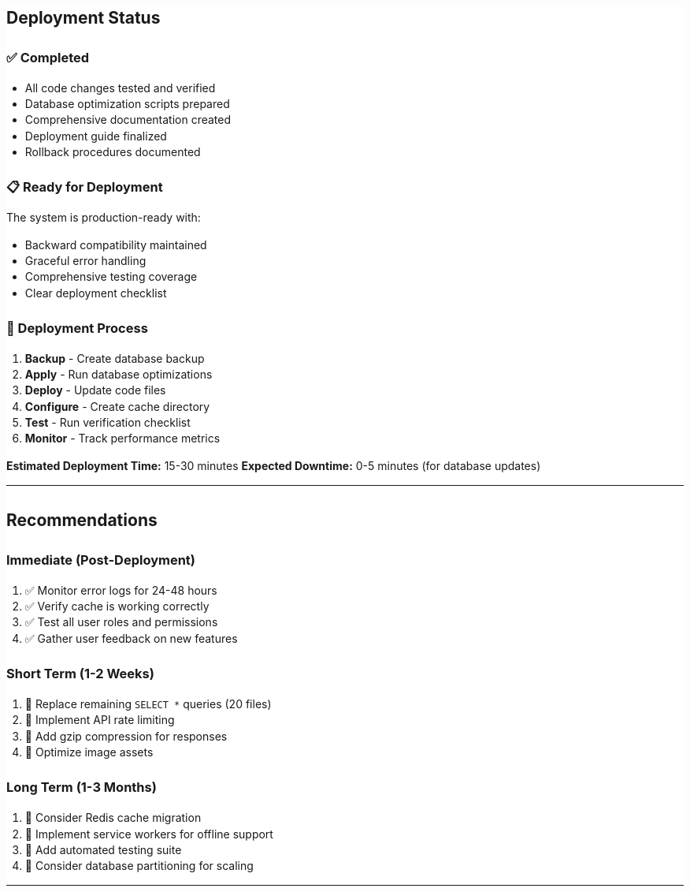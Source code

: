 
## Deployment Status

### ✅ Completed
- All code changes tested and verified
- Database optimization scripts prepared
- Comprehensive documentation created
- Deployment guide finalized
- Rollback procedures documented

### 📋 Ready for Deployment
The system is production-ready with:
- Backward compatibility maintained
- Graceful error handling
- Comprehensive testing coverage
- Clear deployment checklist

### 🔄 Deployment Process
1. **Backup** - Create database backup
2. **Apply** - Run database optimizations
3. **Deploy** - Update code files
4. **Configure** - Create cache directory
5. **Test** - Run verification checklist
6. **Monitor** - Track performance metrics

**Estimated Deployment Time:** 15-30 minutes
**Expected Downtime:** 0-5 minutes (for database updates)

---

## Recommendations

### Immediate (Post-Deployment)
1. ✅ Monitor error logs for 24-48 hours
2. ✅ Verify cache is working correctly
3. ✅ Test all user roles and permissions
4. ✅ Gather user feedback on new features

### Short Term (1-2 Weeks)
1. 🔄 Replace remaining `SELECT *` queries (20 files)
2. 🔄 Implement API rate limiting
3. 🔄 Add gzip compression for responses
4. 🔄 Optimize image assets

### Long Term (1-3 Months)
1. 🔄 Consider Redis cache migration
2. 🔄 Implement service workers for offline support
3. 🔄 Add automated testing suite
4. 🔄 Consider database partitioning for scaling

---